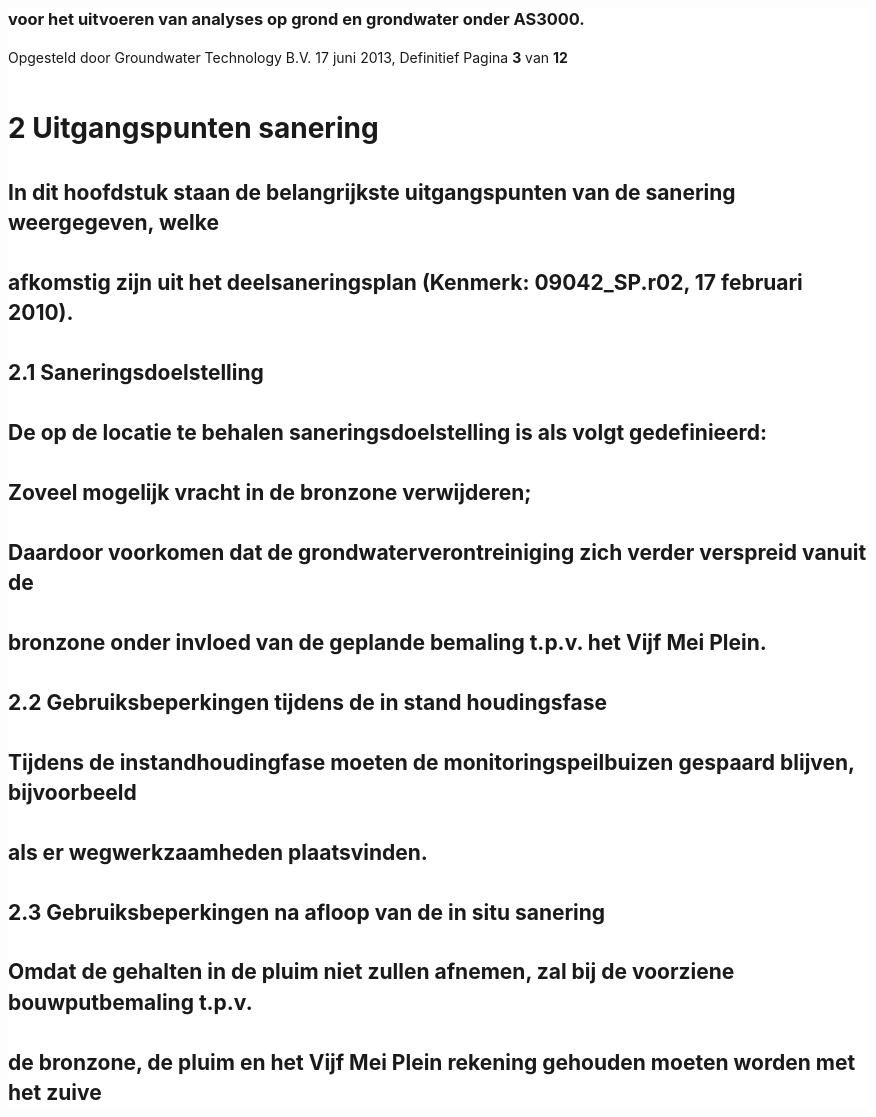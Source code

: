 ### voor het uitvoeren van analyses op grond en grondwater onder AS3000. 


Opgesteld door Groundwater Technology B.V. 17 juni 2013, Definitief Pagina **3** van **12** 

# 2 Uitgangspunten sanering 

## In dit hoofdstuk staan de belangrijkste uitgangspunten van de sanering weergegeven, welke 

## afkomstig zijn uit het deelsaneringsplan (Kenmerk: 09042_SP.r02, 17 februari 2010). 

## 2.1 Saneringsdoelstelling 

## De op de locatie te behalen saneringsdoelstelling is als volgt gedefinieerd: 

## Zoveel mogelijk vracht in de bronzone verwijderen; 

## Daardoor voorkomen dat de grondwaterverontreiniging zich verder verspreid vanuit de 

## bronzone onder invloed van de geplande bemaling t.p.v. het Vijf Mei Plein. 

## 2.2 Gebruiksbeperkingen tijdens de in stand houdingsfase 

## Tijdens de instandhoudingfase moeten de monitoringspeilbuizen gespaard blijven, bijvoorbeeld 

## als er wegwerkzaamheden plaatsvinden. 

## 2.3 Gebruiksbeperkingen na afloop van de in situ sanering 

## Omdat de gehalten in de pluim niet zullen afnemen, zal bij de voorziene bouwputbemaling t.p.v. 

## de bronzone, de pluim en het Vijf Mei Plein rekening gehouden moeten worden met het zuive
